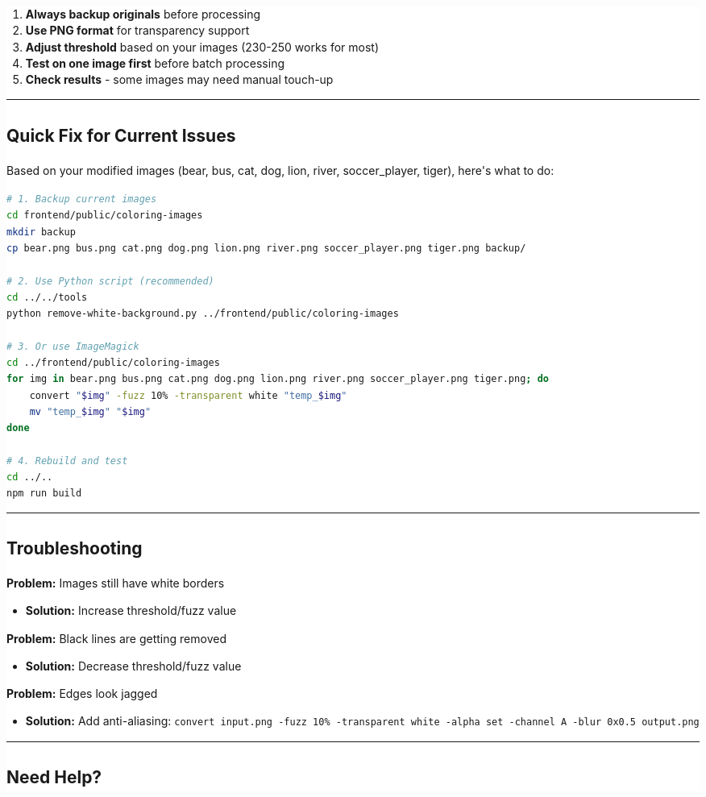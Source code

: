 1. **Always backup originals** before processing
2. **Use PNG format** for transparency support
3. **Adjust threshold** based on your images (230-250 works for most)
4. **Test on one image first** before batch processing
5. **Check results** - some images may need manual touch-up

---

## Quick Fix for Current Issues

Based on your modified images (bear, bus, cat, dog, lion, river, soccer_player, tiger), here's what to do:

```bash
# 1. Backup current images
cd frontend/public/coloring-images
mkdir backup
cp bear.png bus.png cat.png dog.png lion.png river.png soccer_player.png tiger.png backup/

# 2. Use Python script (recommended)
cd ../../tools
python remove-white-background.py ../frontend/public/coloring-images

# 3. Or use ImageMagick
cd ../frontend/public/coloring-images
for img in bear.png bus.png cat.png dog.png lion.png river.png soccer_player.png tiger.png; do
    convert "$img" -fuzz 10% -transparent white "temp_$img"
    mv "temp_$img" "$img"
done

# 4. Rebuild and test
cd ../..
npm run build
```

---

## Troubleshooting

**Problem:** Images still have white borders
- **Solution:** Increase threshold/fuzz value

**Problem:** Black lines are getting removed
- **Solution:** Decrease threshold/fuzz value

**Problem:** Edges look jagged
- **Solution:** Add anti-aliasing: `convert input.png -fuzz 10% -transparent white -alpha set -channel A -blur 0x0.5 output.png`

---

## Need Help?
